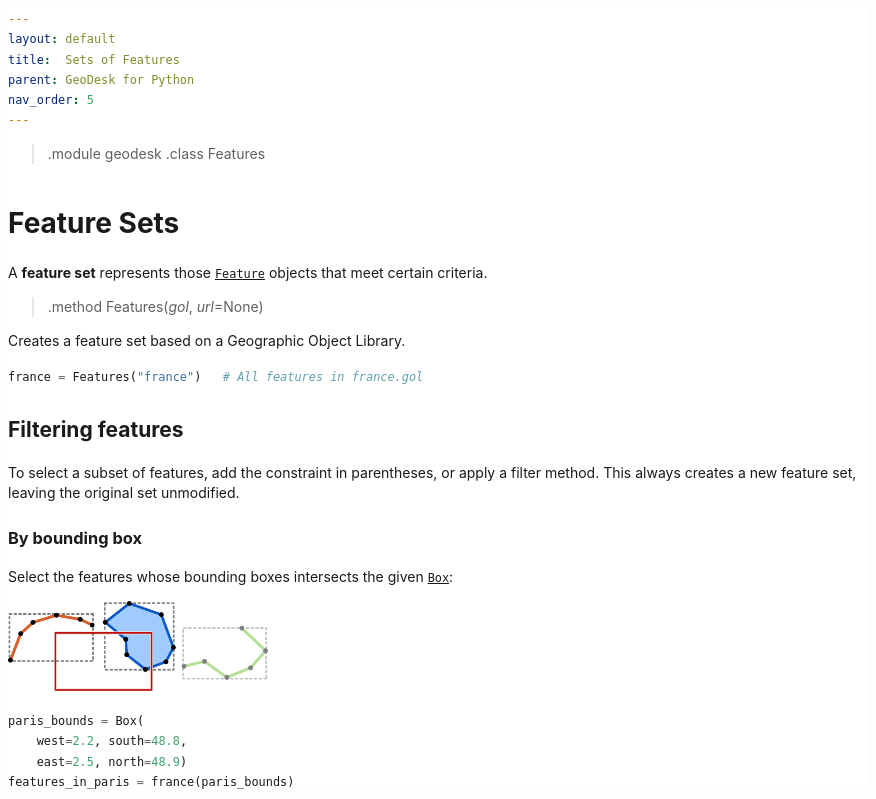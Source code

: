 ```yaml
---
layout: default
title:  Sets of Features
parent: GeoDesk for Python
nav_order: 5
---
```


> .module geodesk
> .class Features

# Feature Sets

A **feature set** represents those [`Feature`](#Feature) objects that meet certain criteria.

> .method Features(*gol*, *url*=None)

Creates a feature set based on a Geographic Object Library.

```python
france = Features("france")   # All features in france.gol
```

## Filtering features

To select a subset of features, add the constraint in parentheses, or apply a filter method. This always creates a new feature set, leaving the original set unmodified.

### By bounding box

Select the features whose bounding boxes intersects the given [`Box`](#Box):  

<img class="float" src="/img/bboxes.png" width=260>

```python
paris_bounds = Box(
    west=2.2, south=48.8, 
    east=2.5, north=48.9)
features_in_paris = france(paris_bounds)
```

